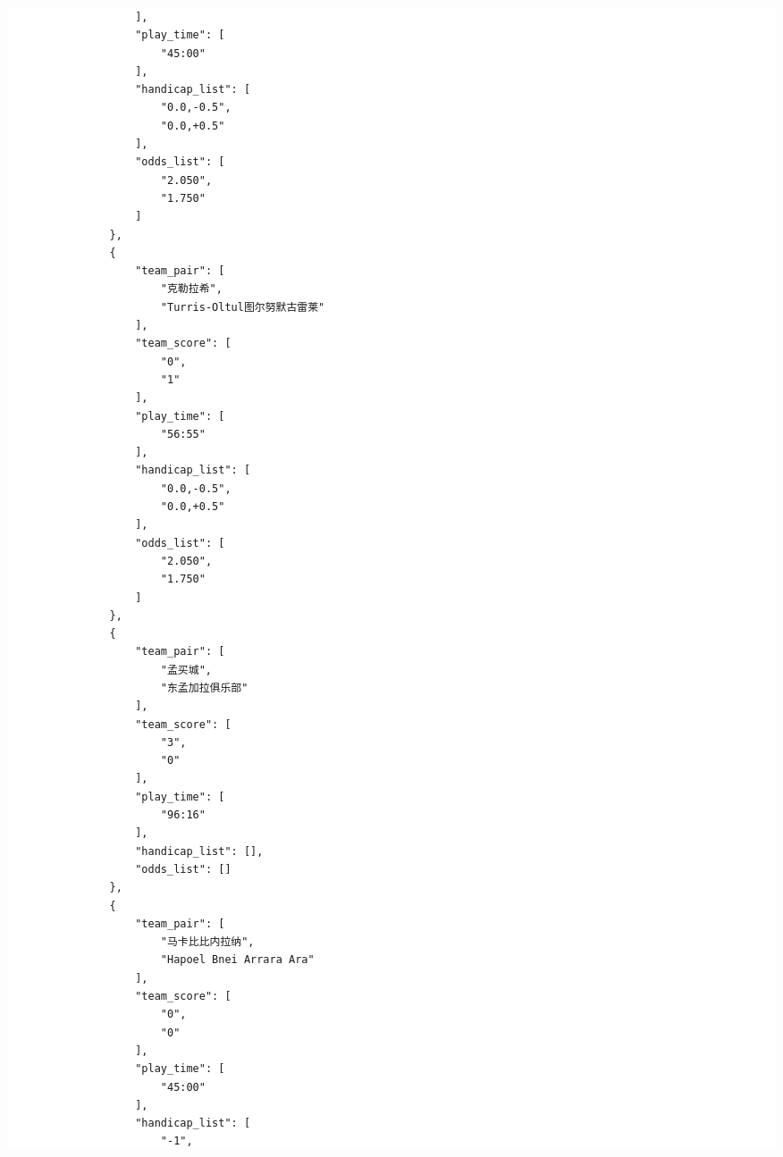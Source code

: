 ```
                    ],
                    "play_time": [
                        "45:00"
                    ],
                    "handicap_list": [
                        "0.0,-0.5",
                        "0.0,+0.5"
                    ],
                    "odds_list": [
                        "2.050",
                        "1.750"
                    ]
                },
                {
                    "team_pair": [
                        "克勒拉希",
                        "Turris-Oltul图尔努默古雷莱"
                    ],
                    "team_score": [
                        "0",
                        "1"
                    ],
                    "play_time": [
                        "56:55"
                    ],
                    "handicap_list": [
                        "0.0,-0.5",
                        "0.0,+0.5"
                    ],
                    "odds_list": [
                        "2.050",
                        "1.750"
                    ]
                },
                {
                    "team_pair": [
                        "孟买城",
                        "东孟加拉俱乐部"
                    ],
                    "team_score": [
                        "3",
                        "0"
                    ],
                    "play_time": [
                        "96:16"
                    ],
                    "handicap_list": [],
                    "odds_list": []
                },
                {
                    "team_pair": [
                        "马卡比比内拉纳",
                        "Hapoel Bnei Arrara Ara"
                    ],
                    "team_score": [
                        "0",
                        "0"
                    ],
                    "play_time": [
                        "45:00"
                    ],
                    "handicap_list": [
                        "-1",
```